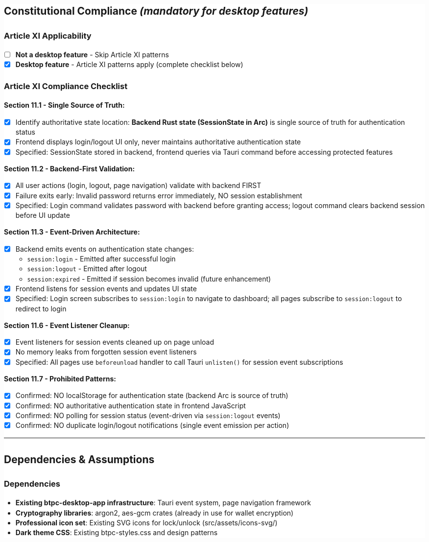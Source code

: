 
## Constitutional Compliance *(mandatory for desktop features)*

### Article XI Applicability
- [ ] **Not a desktop feature** - Skip Article XI patterns
- [x] **Desktop feature** - Article XI patterns apply (complete checklist below)

### Article XI Compliance Checklist

**Section 11.1 - Single Source of Truth:**
- [x] Identify authoritative state location: **Backend Rust state (SessionState in Arc<RwLock>)** is single source of truth for authentication status
- [x] Frontend displays login/logout UI only, never maintains authoritative authentication state
- [x] Specified: SessionState stored in backend, frontend queries via Tauri command before accessing protected features

**Section 11.2 - Backend-First Validation:**
- [x] All user actions (login, logout, page navigation) validate with backend FIRST
- [x] Failure exits early: Invalid password returns error immediately, NO session establishment
- [x] Specified: Login command validates password with backend before granting access; logout command clears backend session before UI update

**Section 11.3 - Event-Driven Architecture:**
- [x] Backend emits events on authentication state changes:
  - `session:login` - Emitted after successful login
  - `session:logout` - Emitted after logout
  - `session:expired` - Emitted if session becomes invalid (future enhancement)
- [x] Frontend listens for session events and updates UI state
- [x] Specified: Login screen subscribes to `session:login` to navigate to dashboard; all pages subscribe to `session:logout` to redirect to login

**Section 11.6 - Event Listener Cleanup:**
- [x] Event listeners for session events cleaned up on page unload
- [x] No memory leaks from forgotten session event listeners
- [x] Specified: All pages use `beforeunload` handler to call Tauri `unlisten()` for session event subscriptions

**Section 11.7 - Prohibited Patterns:**
- [x] Confirmed: NO localStorage for authentication state (backend Arc<RwLock> is source of truth)
- [x] Confirmed: NO authoritative authentication state in frontend JavaScript
- [x] Confirmed: NO polling for session status (event-driven via `session:logout` events)
- [x] Confirmed: NO duplicate login/logout notifications (single event emission per action)

---

## Dependencies & Assumptions

### Dependencies
- **Existing btpc-desktop-app infrastructure**: Tauri event system, page navigation framework
- **Cryptography libraries**: argon2, aes-gcm crates (already in use for wallet encryption)
- **Professional icon set**: Existing SVG icons for lock/unlock (src/assets/icons-svg/)
- **Dark theme CSS**: Existing btpc-styles.css and design patterns
